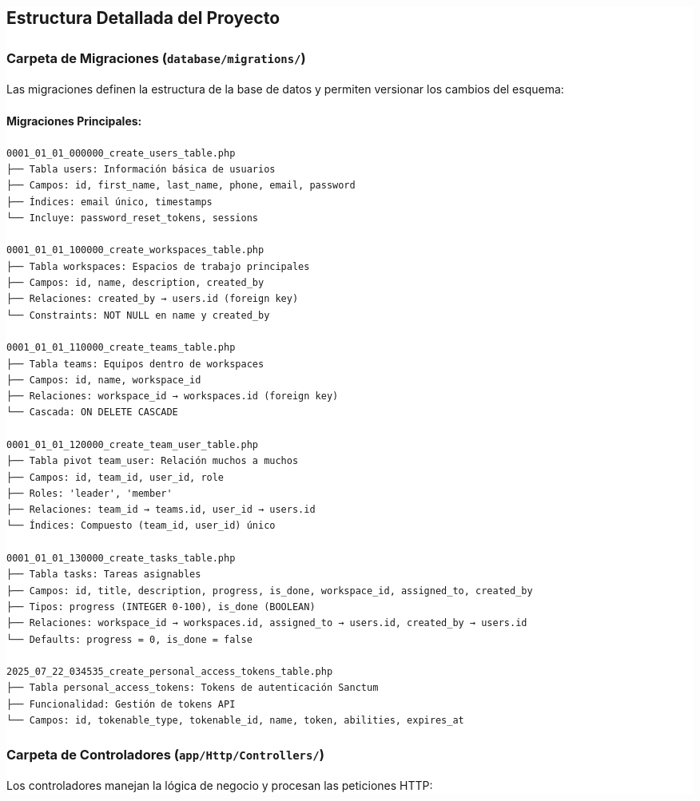 ##  Estructura Detallada del Proyecto

###  **Carpeta de Migraciones** (`database/migrations/`)

Las migraciones definen la estructura de la base de datos y permiten versionar los cambios del esquema:

#### **Migraciones Principales:**
```
0001_01_01_000000_create_users_table.php
├── Tabla users: Información básica de usuarios
├── Campos: id, first_name, last_name, phone, email, password
├── Índices: email único, timestamps
└── Incluye: password_reset_tokens, sessions

0001_01_01_100000_create_workspaces_table.php
├── Tabla workspaces: Espacios de trabajo principales
├── Campos: id, name, description, created_by
├── Relaciones: created_by → users.id (foreign key)
└── Constraints: NOT NULL en name y created_by

0001_01_01_110000_create_teams_table.php
├── Tabla teams: Equipos dentro de workspaces
├── Campos: id, name, workspace_id
├── Relaciones: workspace_id → workspaces.id (foreign key)
└── Cascada: ON DELETE CASCADE

0001_01_01_120000_create_team_user_table.php
├── Tabla pivot team_user: Relación muchos a muchos
├── Campos: id, team_id, user_id, role
├── Roles: 'leader', 'member'
├── Relaciones: team_id → teams.id, user_id → users.id
└── Índices: Compuesto (team_id, user_id) único

0001_01_01_130000_create_tasks_table.php
├── Tabla tasks: Tareas asignables
├── Campos: id, title, description, progress, is_done, workspace_id, assigned_to, created_by
├── Tipos: progress (INTEGER 0-100), is_done (BOOLEAN)
├── Relaciones: workspace_id → workspaces.id, assigned_to → users.id, created_by → users.id
└── Defaults: progress = 0, is_done = false

2025_07_22_034535_create_personal_access_tokens_table.php
├── Tabla personal_access_tokens: Tokens de autenticación Sanctum
├── Funcionalidad: Gestión de tokens API
└── Campos: id, tokenable_type, tokenable_id, name, token, abilities, expires_at
```

### **Carpeta de Controladores** (`app/Http/Controllers/`)

Los controladores manejan la lógica de negocio y procesan las peticiones HTTP:
